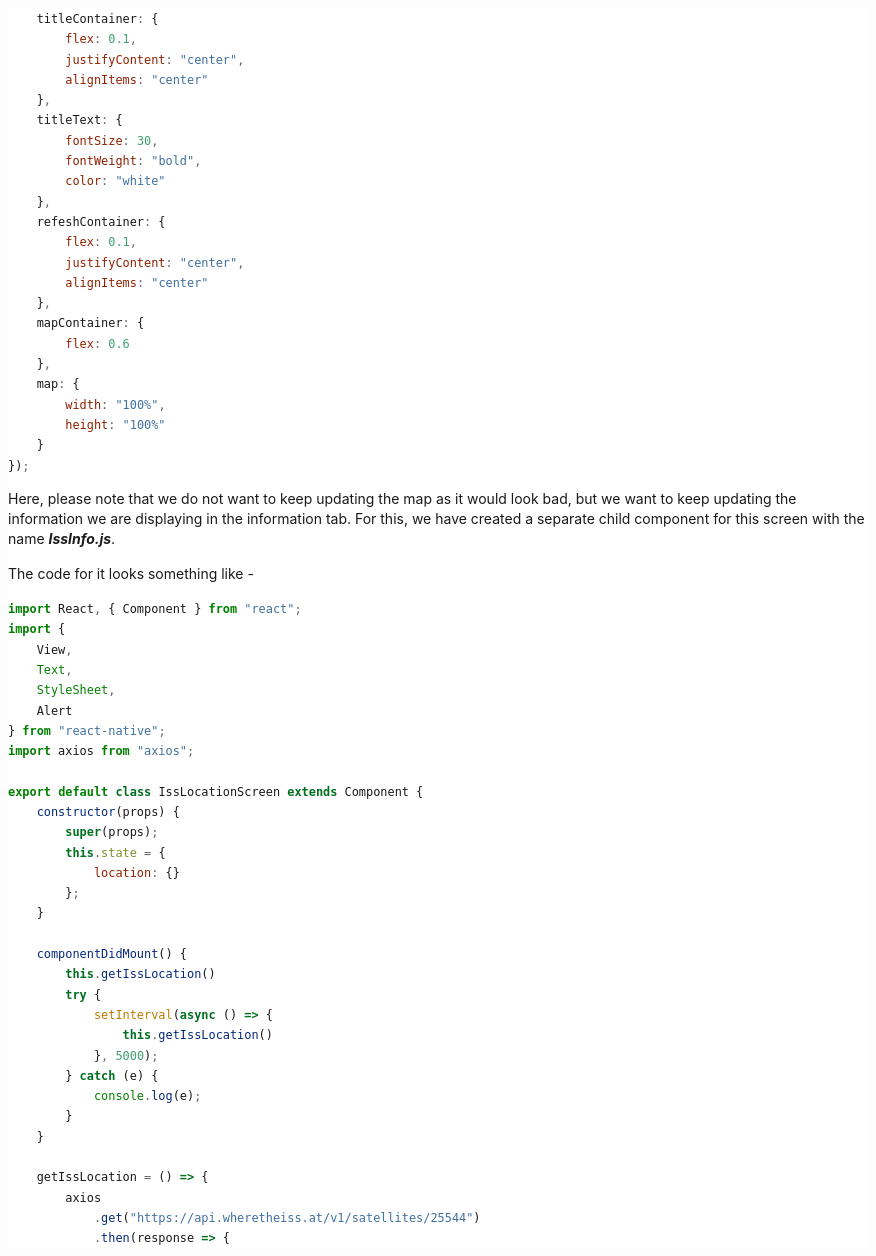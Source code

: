 ```js
    titleContainer: {
        flex: 0.1,
        justifyContent: "center",
        alignItems: "center"
    },
    titleText: {
        fontSize: 30,
        fontWeight: "bold",
        color: "white"
    },
    refeshContainer: {
        flex: 0.1,
        justifyContent: "center",
        alignItems: "center"
    },
    mapContainer: {
        flex: 0.6
    },
    map: {
        width: "100%",
        height: "100%"
    }
});
```

Here, please note that we do not want to keep updating the map as it would look bad, but we want to keep updating the information we are displaying in the information tab. For this, we have created a separate child component for this screen with the name ***IssInfo.js***.

The code for it looks something like -

```js
import React, { Component } from "react";
import {
    View,
    Text,
    StyleSheet,
    Alert
} from "react-native";
import axios from "axios";

export default class IssLocationScreen extends Component {
    constructor(props) {
        super(props);
        this.state = {
            location: {}
        };
    }

    componentDidMount() {
        this.getIssLocation()
        try {
            setInterval(async () => {
                this.getIssLocation()
            }, 5000);
        } catch (e) {
            console.log(e);
        }
    }

    getIssLocation = () => {
        axios
            .get("https://api.wheretheiss.at/v1/satellites/25544")
            .then(response => {
```